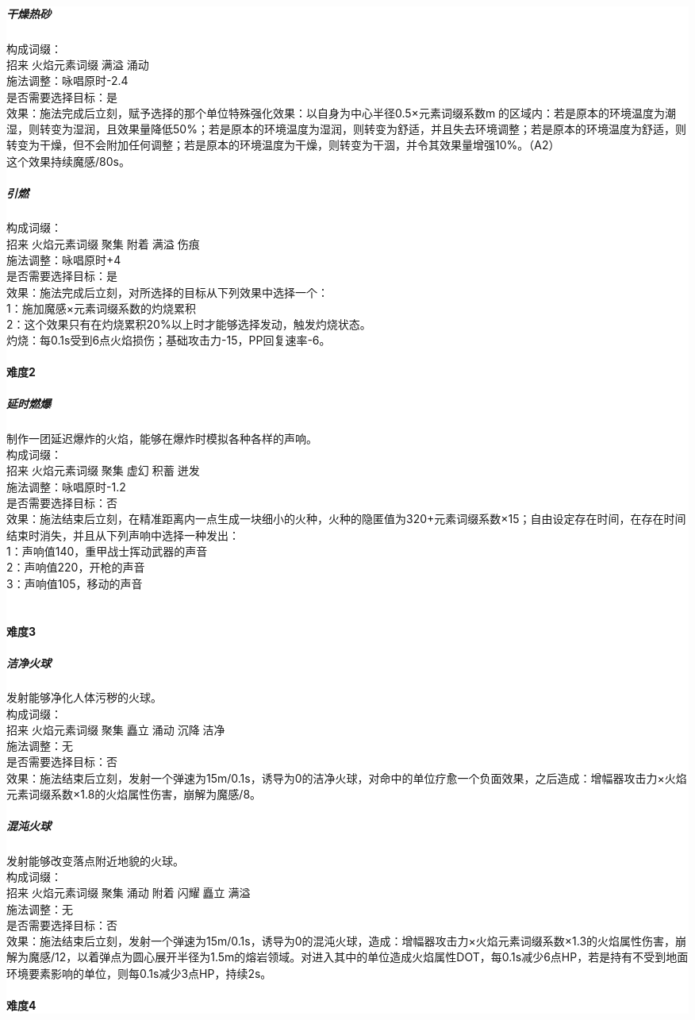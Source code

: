 ##### 干燥热砂
构成词缀：<br/>
招来 火焰元素词缀 满溢 涌动<br/>
施法调整：咏唱原时-2.4<br/>
是否需要选择目标：是<br/>
效果：施法完成后立刻，赋予选择的那个单位特殊强化效果：以自身为中心半径0.5×元素词缀系数m 的区域内：若是原本的环境温度为潮湿，则转变为湿润，且效果量降低50%；若是原本的环境温度为湿润，则转变为舒适，并且失去环境调整；若是原本的环境温度为舒适，则转变为干燥，但不会附加任何调整；若是原本的环境温度为干燥，则转变为干涸，并令其效果量增强10%。（A2）<br/>
这个效果持续魔感/80s。<br/>

##### 引燃
构成词缀：<br/>
招来 火焰元素词缀 聚集 附着 满溢 伤痕<br/>
施法调整：咏唱原时+4<br/>
是否需要选择目标：是<br/>
效果：施法完成后立刻，对所选择的目标从下列效果中选择一个：<br/>
1：施加魔感×元素词缀系数的灼烧累积<br/>
2：这个效果只有在灼烧累积20%以上时才能够选择发动，触发灼烧状态。<br/>
灼烧：每0.1s受到6点火焰损伤；基础攻击力-15，PP回复速率-6。<br/>

#### 难度2
##### 延时燃爆
制作一团延迟爆炸的火焰，能够在爆炸时模拟各种各样的声响。<br/>
构成词缀：<br/>
招来 火焰元素词缀 聚集 虚幻 积蓄 迸发<br/>
施法调整：咏唱原时-1.2<br/>
是否需要选择目标：否<br/>
效果：施法结束后立刻，在精准距离内一点生成一块细小的火种，火种的隐匿值为320+元素词缀系数×15；自由设定存在时间，在存在时间结束时消失，并且从下列声响中选择一种发出：<br/>
1：声响值140，重甲战士挥动武器的声音<br/>
2：声响值220，开枪的声音<br/>
3：声响值105，移动的声音<br/>
<br/>
#### 难度3

##### 洁净火球
发射能够净化人体污秽的火球。<br/>
构成词缀：<br/>
招来 火焰元素词缀 聚集 矗立 涌动 沉降 洁净<br/>
施法调整：无<br/>
是否需要选择目标：否<br/>
效果：施法结束后立刻，发射一个弹速为15m/0.1s，诱导为0的洁净火球，对命中的单位疗愈一个负面效果，之后造成：增幅器攻击力×火焰元素词缀系数×1.8的火焰属性伤害，崩解为魔感/8。<br/>

##### 混沌火球
发射能够改变落点附近地貌的火球。<br/>
构成词缀：<br/>
招来 火焰元素词缀 聚集 涌动 附着 闪耀 矗立 满溢<br/>
施法调整：无<br/>
是否需要选择目标：否<br/>
效果：施法结束后立刻，发射一个弹速为15m/0.1s，诱导为0的混沌火球，造成：增幅器攻击力×火焰元素词缀系数×1.3的火焰属性伤害，崩解为魔感/12，以着弹点为圆心展开半径为1.5m的熔岩领域。对进入其中的单位造成火焰属性DOT，每0.1s减少6点HP，若是持有不受到地面环境要素影响的单位，则每0.1s减少3点HP，持续2s。<br/>

#### 难度4 
